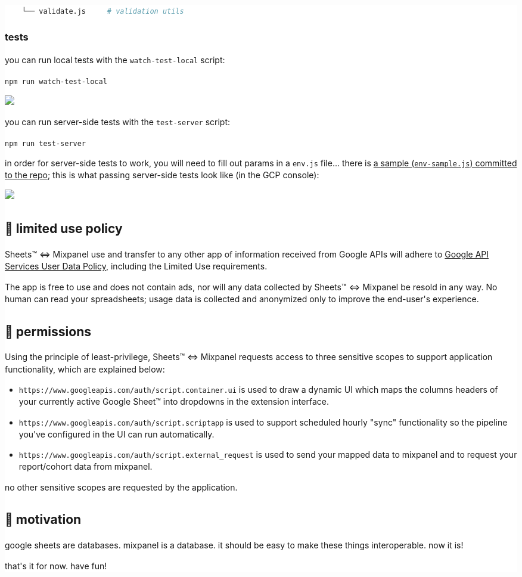 ```bash
    └── validate.js		# validation utils
```

### tests


you can run local tests with the `watch-test-local` script:

```
npm run watch-test-local
```

<img src="https://aktunes.neocities.org/sheets-mixpanel/local.png">


you can run server-side tests with the `test-server` script:

```
npm run test-server
```

in order for server-side tests to work, you will need to fill out params in a `env.js` file... there is [a sample (`env-sample.js`) committed to the repo](https://github.com/ak--47/sheets-mixpanel/blob/main/env-sample.js); this is what passing server-side tests look like (in the GCP console):

<img src="https://aktunes.neocities.org/sheets-mixpanel/tests.png"/>

<div id="limited"></div>

## 📝 limited use policy

Sheets™ ⇔ Mixpanel use and transfer to any other app of information received from Google APIs will adhere to [Google API Services User Data Policy](https://developers.google.com/terms/api-services-user-data-policy#additional_requirements_for_specific_api_scopes), including the Limited Use requirements. 

The app is free to use and does not contain ads, nor will any data collected by Sheets™ ⇔ Mixpanel be resold in any way. No human can read your spreadsheets; usage data is collected and anonymized only to improve the end-user's experience.

<div id="permissions"></div>


## 🔏 permissions

Using the principle of least-privilege, Sheets™ ⇔ Mixpanel requests access to three sensitive scopes to support application functionality, which are explained below:

- `https://www.googleapis.com/auth/script.container.ui`
is used to draw a dynamic UI which maps the columns headers of your currently active Google Sheet™ into dropdowns in the extension interface.

- `https://www.googleapis.com/auth/script.scriptapp`
is used to support scheduled hourly "sync" functionality so the pipeline you've configured in the UI can run automatically.

- `https://www.googleapis.com/auth/script.external_request`
is used to send your mapped data to mixpanel and to request your report/cohort data from mixpanel.

no other sensitive scopes are requested by the application.

<div id="motivation"></div>

## 💬 motivation

google sheets are databases. mixpanel is a database. it should be easy to make these things interoperable. now it is!

that's it for now. have fun!